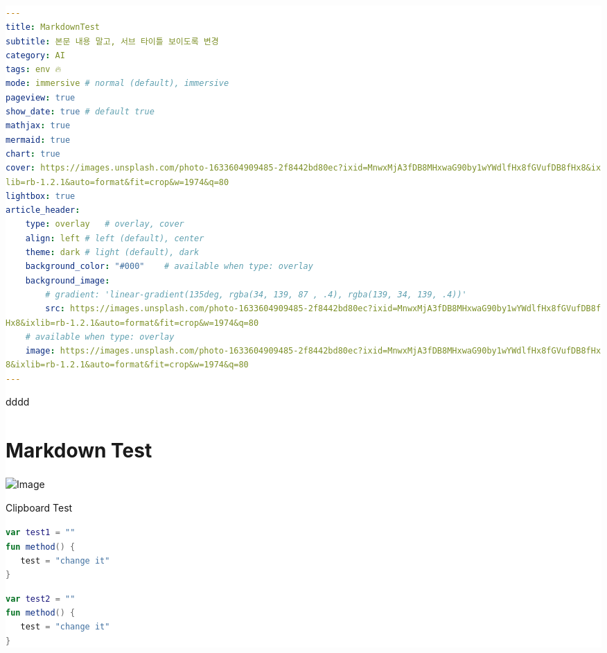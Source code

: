 ```yaml
---
title: MarkdownTest
subtitle: 본문 내용 말고, 서브 타이틀 보이도록 변경
category: AI
tags: env 🔥
mode: immersive # normal (default), immersive
pageview: true
show_date: true # default true
mathjax: true
mermaid: true
chart: true
cover: https://images.unsplash.com/photo-1633604909485-2f8442bd80ec?ixid=MnwxMjA3fDB8MHxwaG90by1wYWdlfHx8fGVufDB8fHx8&ixlib=rb-1.2.1&auto=format&fit=crop&w=1974&q=80
lightbox: true
article_header:
    type: overlay   # overlay, cover
    align: left # left (default), center
    theme: dark # light (default), dark
    background_color: "#000"    # available when type: overlay
    background_image:
        # gradient: 'linear-gradient(135deg, rgba(34, 139, 87 , .4), rgba(139, 34, 139, .4))'
        src: https://images.unsplash.com/photo-1633604909485-2f8442bd80ec?ixid=MnwxMjA3fDB8MHxwaG90by1wYWdlfHx8fGVufDB8fHx8&ixlib=rb-1.2.1&auto=format&fit=crop&w=1974&q=80
    # available when type: overlay
    image: https://images.unsplash.com/photo-1633604909485-2f8442bd80ec?ixid=MnwxMjA3fDB8MHxwaG90by1wYWdlfHx8fGVufDB8fHx8&ixlib=rb-1.2.1&auto=format&fit=crop&w=1974&q=80
---
```

dddd


# Markdown Test

![Image](/ai/2021/10/09/2021-10-09-16-50-11.png)

Clipboard Test

``` kotlin
var test1 = ""
fun method() {
   test = "change it"
}
```

``` kotlin
var test2 = ""
fun method() {
   test = "change it"
}
```

